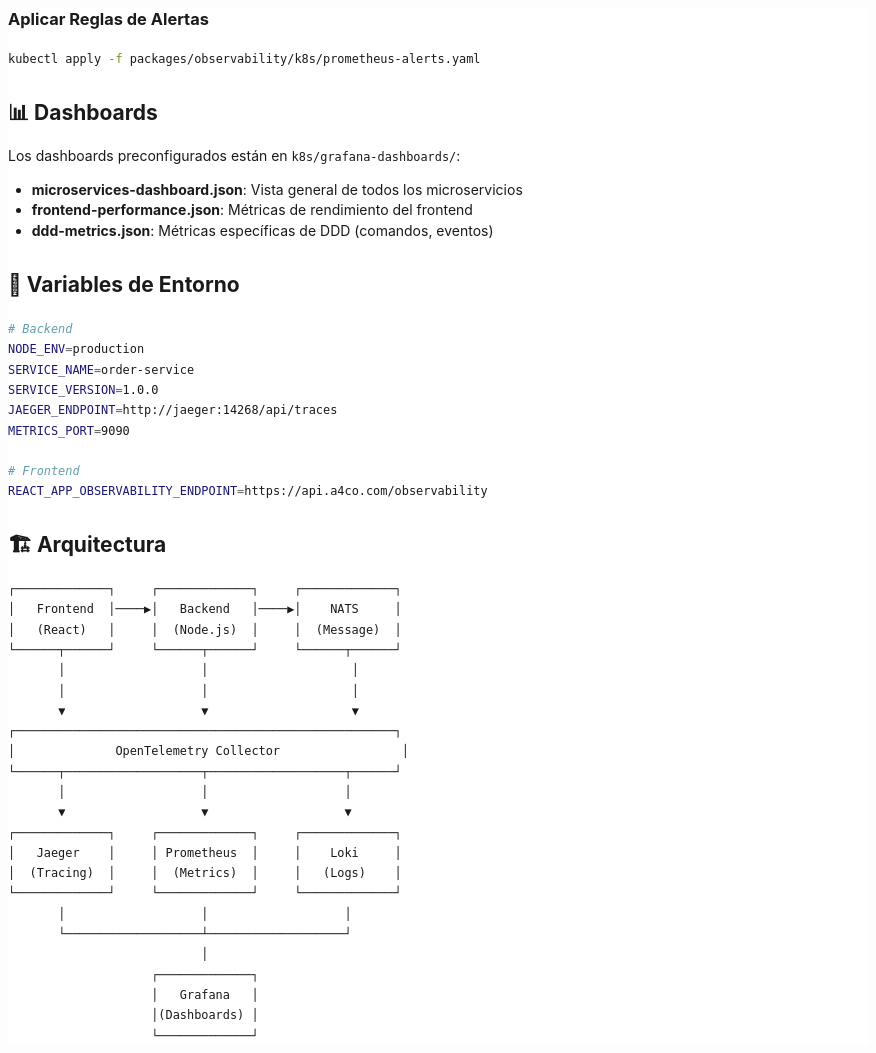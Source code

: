 ### Aplicar Reglas de Alertas

```bash
kubectl apply -f packages/observability/k8s/prometheus-alerts.yaml
```

## 📊 Dashboards

Los dashboards preconfigurados están en `k8s/grafana-dashboards/`:

- **microservices-dashboard.json**: Vista general de todos los microservicios
- **frontend-performance.json**: Métricas de rendimiento del frontend
- **ddd-metrics.json**: Métricas específicas de DDD (comandos, eventos)

## 🔧 Variables de Entorno

```bash
# Backend
NODE_ENV=production
SERVICE_NAME=order-service
SERVICE_VERSION=1.0.0
JAEGER_ENDPOINT=http://jaeger:14268/api/traces
METRICS_PORT=9090

# Frontend
REACT_APP_OBSERVABILITY_ENDPOINT=https://api.a4co.com/observability
```

## 🏗️ Arquitectura

```
┌─────────────┐     ┌─────────────┐     ┌─────────────┐
│   Frontend  │────▶│   Backend   │────▶│    NATS     │
│   (React)   │     │  (Node.js)  │     │  (Message)  │
└──────┬──────┘     └──────┬──────┘     └──────┬──────┘
       │                   │                    │
       │                   │                    │
       ▼                   ▼                    ▼
┌─────────────────────────────────────────────────────┐
│              OpenTelemetry Collector                 │
└──────┬───────────────────┬───────────────────┬──────┘
       │                   │                   │
       ▼                   ▼                   ▼
┌─────────────┐     ┌─────────────┐     ┌─────────────┐
│   Jaeger    │     │ Prometheus  │     │    Loki     │
│  (Tracing)  │     │  (Metrics)  │     │   (Logs)    │
└─────────────┘     └─────────────┘     └─────────────┘
       │                   │                   │
       └───────────────────┴───────────────────┘
                           │
                    ┌─────────────┐
                    │   Grafana   │
                    │(Dashboards) │
                    └─────────────┘
```
